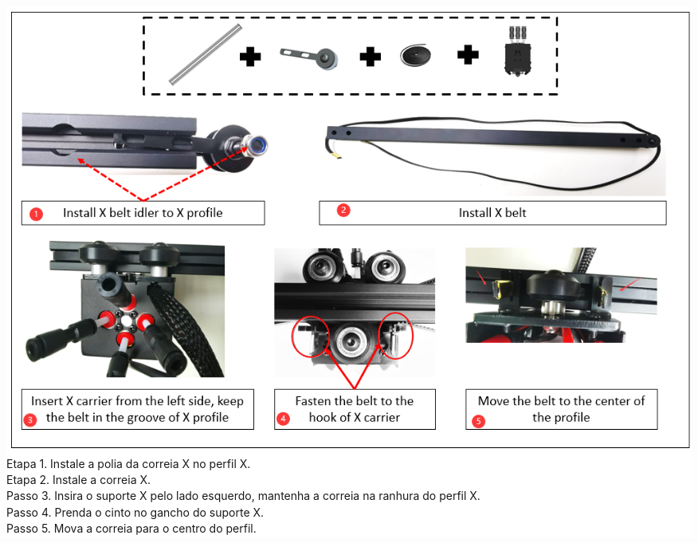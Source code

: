 ![](./pic/installX1.png)         
Etapa 1. Instale a polia da correia X no perfil X.    
Etapa 2. Instale a correia X.    
Passo 3. Insira o suporte X pelo lado esquerdo, mantenha a correia na ranhura do perfil X.     
Passo 4. Prenda o cinto no gancho do suporte X.     
Passo 5. Mova a correia para o centro do perfil.     
